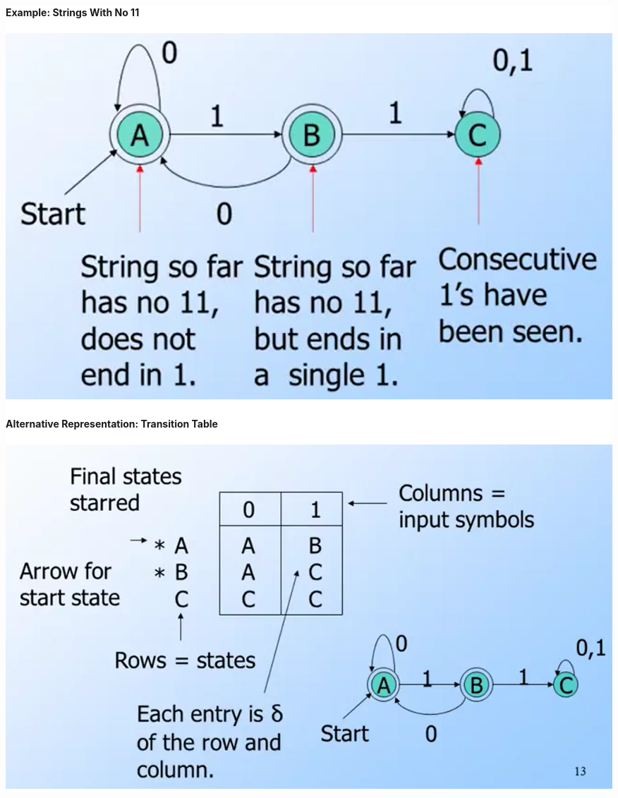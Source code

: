 #### Example: Strings With No 11

![Strings With No 11](https://raw.githubusercontent.com/LazyGreed/automata/main/string_with_11.png)

#### Alternative Representation: Transition Table

![Strings With No 11 Transition Table](https://raw.githubusercontent.com/LazyGreed/automata/main/string_with_no_11_transition_table.png)
